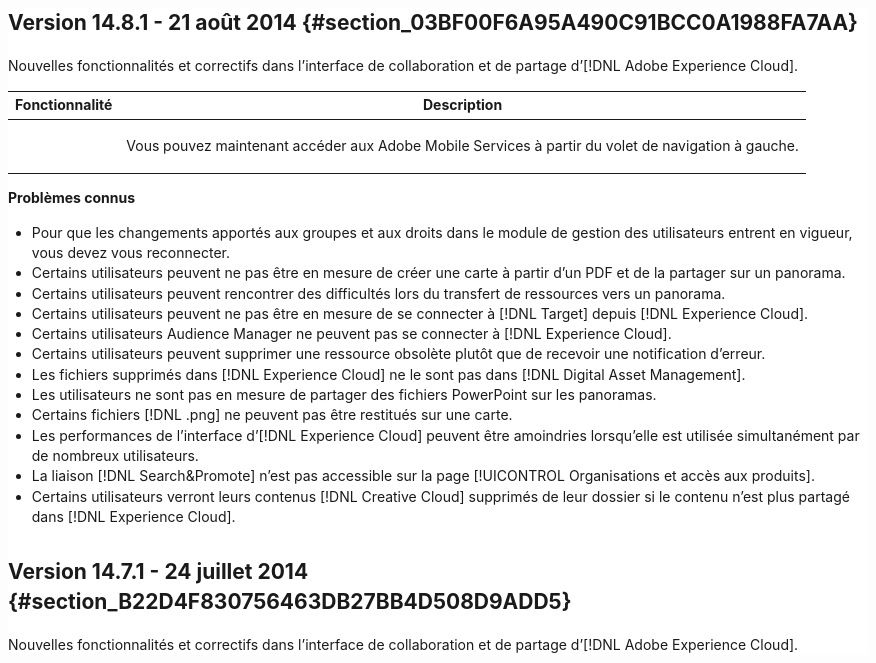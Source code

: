 ## Version 14.8.1 - 21 août 2014 {#section_03BF00F6A95A490C91BCC0A1988FA7AA}

Nouvelles fonctionnalités et correctifs dans l’interface de collaboration et de partage d’[!DNL Adobe Experience Cloud].

<table id="table_1E7DBEB5E83B4E4285B6FD1D718CD16D"> 
 <thead> 
  <tr> 
   <th colname="col1" class="entry"> Fonctionnalité </th> 
   <th colname="col2" class="entry"> Description </th> 
  </tr> 
 </thead>
 <tbody> 
  <tr> 
   <td colname="col1"> <p> </p> </td> 
   <td colname="col2"> <p>Vous pouvez maintenant accéder aux <span class="keyword">Adobe Mobile Services</span> à partir du volet de navigation à gauche. </p> </td> 
  </tr> 
 </tbody> 
</table>

**Problèmes connus**

* Pour que les changements apportés aux groupes et aux droits dans le module de gestion des utilisateurs entrent en vigueur, vous devez vous reconnecter.
* Certains utilisateurs peuvent ne pas être en mesure de créer une carte à partir d’un PDF et de la partager sur un panorama.
* Certains utilisateurs peuvent rencontrer des difficultés lors du transfert de ressources vers un panorama.
* Certains utilisateurs peuvent ne pas être en mesure de se connecter à [!DNL Target] depuis [!DNL Experience Cloud].
* Certains utilisateurs Audience Manager ne peuvent pas se connecter à [!DNL Experience Cloud].
* Certains utilisateurs peuvent supprimer une ressource obsolète plutôt que de recevoir une notification d’erreur.
* Les fichiers supprimés dans [!DNL Experience Cloud] ne le sont pas dans [!DNL Digital Asset Management].
* Les utilisateurs ne sont pas en mesure de partager des fichiers PowerPoint sur les panoramas.
* Certains fichiers [!DNL .png] ne peuvent pas être restitués sur une carte.
* Les performances de l’interface d’[!DNL Experience Cloud] peuvent être amoindries lorsqu’elle est utilisée simultanément par de nombreux utilisateurs.
* La liaison [!DNL Search&Promote] n’est pas accessible sur la page [!UICONTROL Organisations et accès aux produits].
* Certains utilisateurs verront leurs contenus [!DNL Creative Cloud] supprimés de leur dossier si le contenu n’est plus partagé dans [!DNL Experience Cloud].

## Version 14.7.1 - 24 juillet 2014 {#section_B22D4F830756463DB27BB4D508D9ADD5}

Nouvelles fonctionnalités et correctifs dans l’interface de collaboration et de partage d’[!DNL Adobe Experience Cloud].
